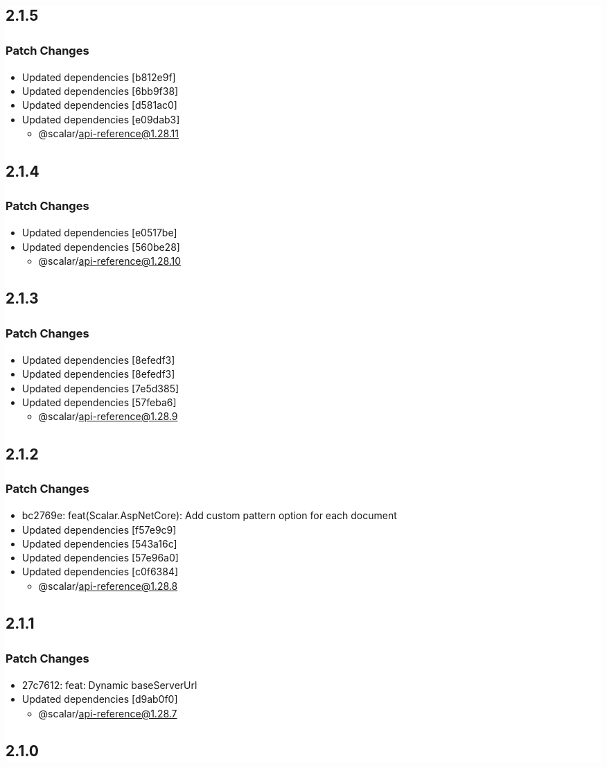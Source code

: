 ## 2.1.5

### Patch Changes

- Updated dependencies [b812e9f]
- Updated dependencies [6bb9f38]
- Updated dependencies [d581ac0]
- Updated dependencies [e09dab3]
  - @scalar/api-reference@1.28.11

## 2.1.4

### Patch Changes

- Updated dependencies [e0517be]
- Updated dependencies [560be28]
  - @scalar/api-reference@1.28.10

## 2.1.3

### Patch Changes

- Updated dependencies [8efedf3]
- Updated dependencies [8efedf3]
- Updated dependencies [7e5d385]
- Updated dependencies [57feba6]
  - @scalar/api-reference@1.28.9

## 2.1.2

### Patch Changes

- bc2769e: feat(Scalar.AspNetCore): Add custom pattern option for each document
- Updated dependencies [f57e9c9]
- Updated dependencies [543a16c]
- Updated dependencies [57e96a0]
- Updated dependencies [c0f6384]
  - @scalar/api-reference@1.28.8

## 2.1.1

### Patch Changes

- 27c7612: feat: Dynamic baseServerUrl
- Updated dependencies [d9ab0f0]
  - @scalar/api-reference@1.28.7

## 2.1.0
